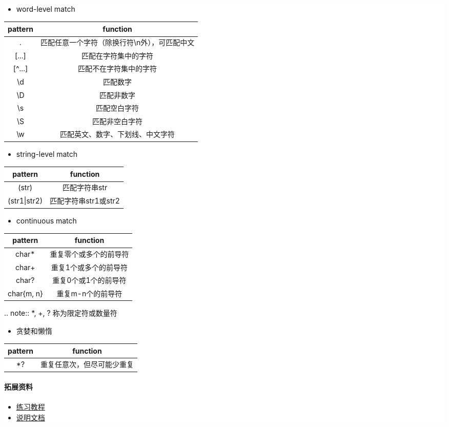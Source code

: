 * word-level match

| pattern |                   function                   |
| :-----: | :------------------------------------------: |
|    .    | 匹配任意一个字符（除换行符\n外），可匹配中文 |
|  [...]  |             匹配在字符集中的字符             |
| [^...]  |            匹配不在字符集中的字符            |
|   \d    |                   匹配数字                   |
|   \D    |                  匹配非数字                  |
|   \s    |                 匹配空白字符                 |
|   \S    |                匹配非空白字符                |
|   \w    |       匹配英文、数字、下划线、中文字符       |

* string-level match

|   pattern    |       function       |
| :----------: | :------------------: |
|    (str)     |    匹配字符串str     |
| (str1\|str2) | 匹配字符串str1或str2 |

* continuous match

|   pattern   |        function        |
| :---------: | :--------------------: |
|    char*    | 重复零个或多个的前导符 |
|    char+    | 重复1个或多个的前导符  |
|    char?    |  重复0个或1个的前导符  |
| char\{m, n\} |   重复m-n个的前导符    |

.. note:: *, +, ? 称为限定符或数量符

- 贪婪和懒惰

| pattern |          function          |
| :-----: | :------------------------: |
|   *?    | 重复任意次，但尽可能少重复 |

#### 拓展资料

* [练习教程](https://regexone.com/lesson/introduction_abcs)
* [说明文档](https://deerchao.cn/tutorials/regex/regex.htm)
